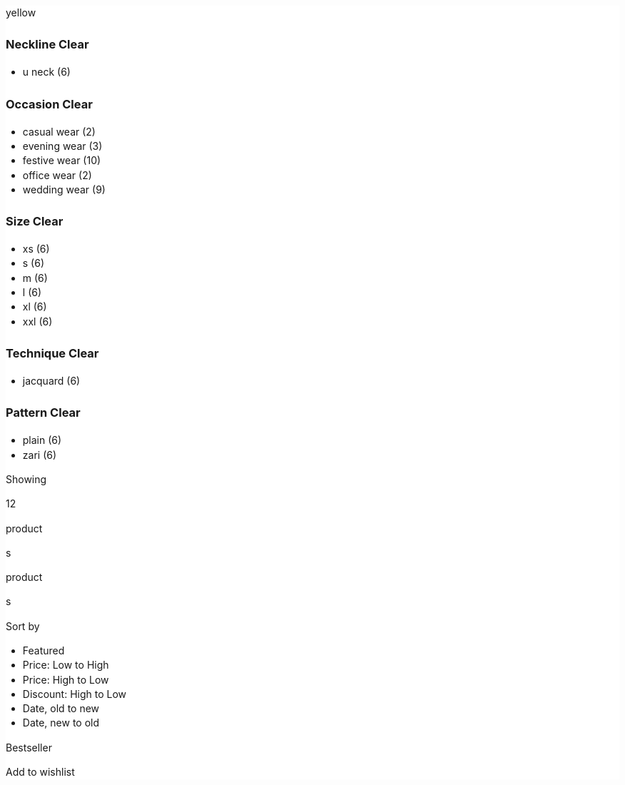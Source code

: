 yellow

### Neckline Clear

- u neck (6)

### Occasion Clear

- casual wear (2)
- evening wear (3)
- festive wear (10)
- office wear (2)
- wedding wear (9)

### Size Clear

- xs (6)
- s (6)
- m (6)
- l (6)
- xl (6)
- xxl (6)

### Technique Clear

- jacquard (6)

### Pattern Clear

- plain (6)
- zari (6)

Showing

12

product

s

product

s

Sort by

- Featured
- Price: Low to High
- Price: High to Low
- Discount: High to Low
- Date, old to new
- Date, new to old

Bestseller

Add to wishlist
